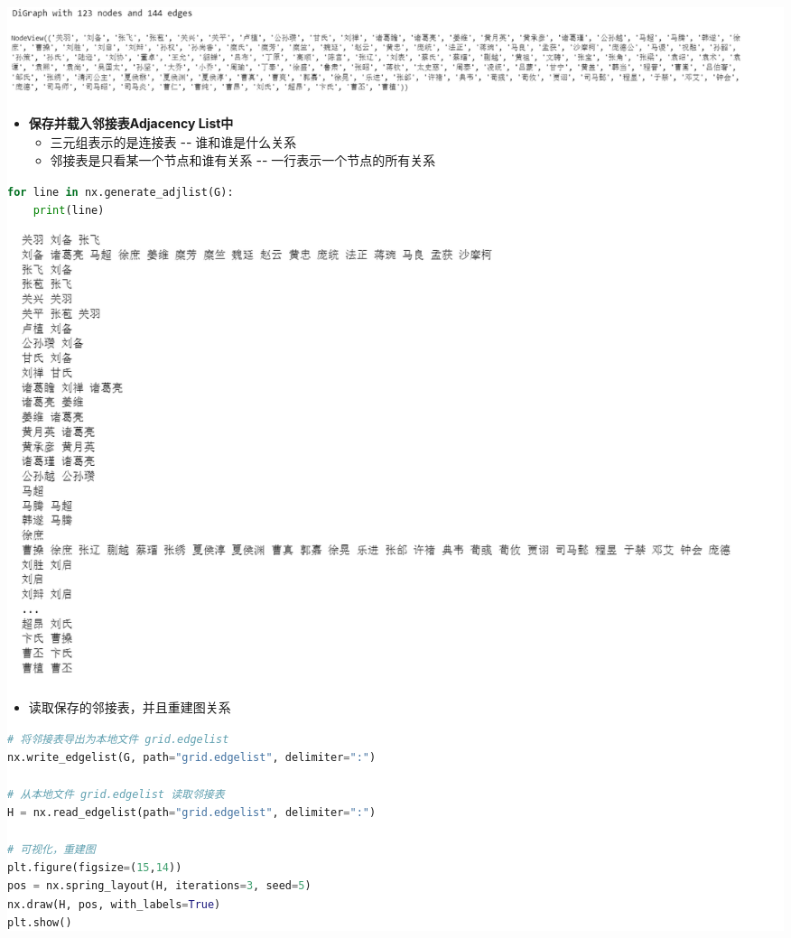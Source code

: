 <img src="../images/image-20230213161234885.png" alt="image-20230213161234885" style="zoom:80%;" />

* **保存并载入邻接表Adjacency List中**
  * 三元组表示的是连接表 -- 谁和谁是什么关系
  * 邻接表是只看某一个节点和谁有关系 -- 一行表示一个节点的所有关系

```python
for line in nx.generate_adjlist(G):
    print(line)
```

<img src="../images/image-20230213161450945.png" alt="image-20230213161450945" style="zoom:80%;margin-left:0px;" />

* 读取保存的邻接表，并且重建图关系

```python
# 将邻接表导出为本地文件 grid.edgelist
nx.write_edgelist(G, path="grid.edgelist", delimiter=":")

# 从本地文件 grid.edgelist 读取邻接表
H = nx.read_edgelist(path="grid.edgelist", delimiter=":")

# 可视化，重建图
plt.figure(figsize=(15,14))
pos = nx.spring_layout(H, iterations=3, seed=5)
nx.draw(H, pos, with_labels=True)
plt.show()
```
